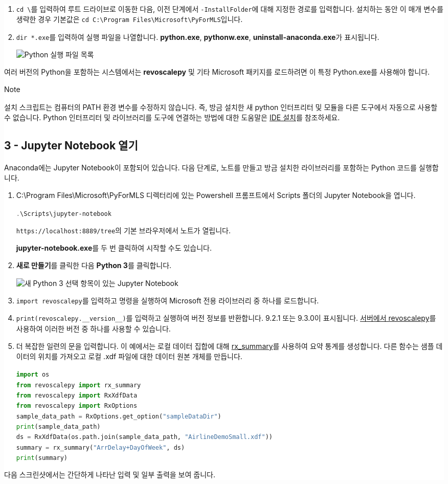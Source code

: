 1. `cd \`를 입력하여 루트 드라이브로 이동한 다음, 이전 단계에서 `-InstallFolder`에 대해 지정한 경로를 입력합니다. 설치하는 동안 이 매개 변수를 생략한 경우 기본값은 `cd C:\Program Files\Microsoft\PyForMLS`입니다.

2. `dir *.exe`를 입력하여 실행 파일을 나열합니다. **python.exe**, **pythonw.exe**, **uninstall-anaconda.exe**가 표시됩니다.

   ![Python 실행 파일 목록](media/powershell-python-exe.png)
   
여러 버전의 Python을 포함하는 시스템에서는 **revoscalepy** 및 기타 Microsoft 패키지를 로드하려면 이 특정 Python.exe를 사용해야 합니다.

> [!Note] 
> 설치 스크립트는 컴퓨터의 PATH 환경 변수를 수정하지 않습니다. 즉, 방금 설치한 새 python 인터프리터 및 모듈을 다른 도구에서 자동으로 사용할 수 없습니다. Python 인터프리터 및 라이브러리를 도구에 연결하는 방법에 대한 도움말은 [IDE 설치](#install-ide)를 참조하세요.

<a name="python-tools"></a>

## <a name="3---open-jupyter-notebooks"></a>3 - Jupyter Notebook 열기

Anaconda에는 Jupyter Notebook이 포함되어 있습니다. 다음 단계로, 노트를 만들고 방금 설치한 라이브러리를 포함하는 Python 코드를 실행합니다.

1. C:\Program Files\Microsoft\PyForMLS 디렉터리에 있는 Powershell 프롬프트에서 Scripts 폴더의 Jupyter Notebook을 엽니다.

   ```powershell
   .\Scripts\jupyter-notebook
   ```

   `https://localhost:8889/tree`의 기본 브라우저에서 노트가 열립니다.

   **jupyter-notebook.exe**를 두 번 클릭하여 시작할 수도 있습니다. 

2. **새로 만들기**를 클릭한 다음 **Python 3**를 클릭합니다.

   ![새 Python 3 선택 항목이 있는 Jupyter Notebook](media/jupyter-notebook-new-p3.png)

3. `import revoscalepy`를 입력하고 명령을 실행하여 Microsoft 전용 라이브러리 중 하나를 로드합니다.

4. `print(revoscalepy.__version__)`를 입력하고 실행하여 버전 정보를 반환합니다. 9\.2.1 또는 9.3.0이 표시됩니다. [서버에서 revoscalepy](../package-management/r-package-information.md)를 사용하여 이러한 버전 중 하나를 사용할 수 있습니다.

4. 더 복잡한 일련의 문을 입력합니다. 이 예에서는 로컬 데이터 집합에 대해 [rx_summary](/machine-learning-server/python-reference/revoscalepy/rx-summary)를 사용하여 요약 통계를 생성합니다. 다른 함수는 샘플 데이터의 위치를 가져오고 로컬 .xdf 파일에 대한 데이터 원본 개체를 만듭니다.

   ```python
   import os
   from revoscalepy import rx_summary
   from revoscalepy import RxXdfData
   from revoscalepy import RxOptions
   sample_data_path = RxOptions.get_option("sampleDataDir")
   print(sample_data_path)
   ds = RxXdfData(os.path.join(sample_data_path, "AirlineDemoSmall.xdf"))
   summary = rx_summary("ArrDelay+DayOfWeek", ds)
   print(summary)
   ```

다음 스크린샷에서는 간단하게 나타난 입력 및 일부 출력을 보여 줍니다.
